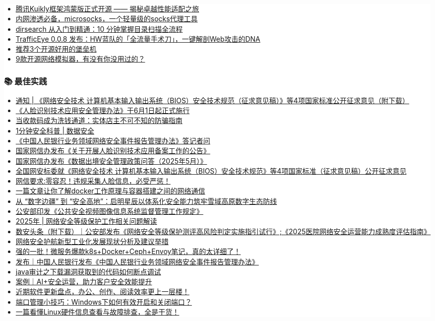 * [腾讯Kuikly框架鸿蒙版正式开源 —— 揭秘卓越性能适配之旅](https://mp.weixin.qq.com/s?__biz=MjM5ODYwMjI2MA==&mid=2649793713&idx=1&sn=5c4dabab3ec1bfc7456cc373b1ab4791)
* [内网渗透必备，microsocks，一个轻量级的socks代理工具](https://mp.weixin.qq.com/s?__biz=Mzg2Nzk0NjA4Mg==&mid=2247502471&idx=1&sn=84c975ff8c1eaa18fd0f757ba1b3a6ab)
* [dirsearch 从入门到精通：10 分钟掌握目录扫描全流程](https://mp.weixin.qq.com/s?__biz=Mzg4NDg3NjE5MQ==&mid=2247486486&idx=1&sn=f07959c8b4bd7b9df17fc4391f672f96)
* [TrafficEye 0.0.8 发布：HW蓝队的「全流量手术刀」，一键解剖Web攻击的DNA](https://mp.weixin.qq.com/s?__biz=Mzk1NzI5MTc0Nw==&mid=2247485388&idx=1&sn=9a57ee8804af76f954e27b19ad933d51)
* [推荐3个开源好用的堡垒机](https://mp.weixin.qq.com/s?__biz=MzUyNTExOTY1Nw==&mid=2247530718&idx=1&sn=c1141d8b5a69ba695362058ea70d6e62)
* [9款开源网络模拟器，有没有你没用过的？](https://mp.weixin.qq.com/s?__biz=MzIyMzIwNzAxMQ==&mid=2649468548&idx=1&sn=04cd31ba8137395331866c136d8da5ae)

### 📚 最佳实践

* [通知 | 《网络安全技术 计算机基本输入输出系统（BIOS）安全技术规范（征求意见稿）》等4项国家标准公开征求意见（附下载）](https://mp.weixin.qq.com/s?__biz=MzA5MzE5MDAzOA==&mid=2664243476&idx=2&sn=1842a3db64be37b3d8371d7eb052ce73)
* [《人脸识别技术应用安全管理办法》于6月1日起正式施行](https://mp.weixin.qq.com/s?__biz=MzU5OTQ0NzY3Ng==&mid=2247499916&idx=1&sn=41020d023629c1f9e2b05a2c6ed14feb)
* [当收款码成为洗钱通道：实体店主不可不知的防骗指南](https://mp.weixin.qq.com/s?__biz=MzIxOTM2MDYwNg==&mid=2247513922&idx=1&sn=090dbc3abceb4553fa83cd6420f5a3e6)
* [1分钟安全科普 | 数据安全](https://mp.weixin.qq.com/s?__biz=MzU5ODgzNTExOQ==&mid=2247640171&idx=2&sn=aabc486cdcf55e762cddb28f9350d29f)
* [《中国人民银行业务领域网络安全事件报告管理办法》答记者问](https://mp.weixin.qq.com/s?__biz=MjM5NjA2NzY3NA==&mid=2448688876&idx=2&sn=bf0ec83101a008c608e27e3e0b47e2f5)
* [国家网信办发布《关于开展人脸识别技术应用备案工作的公告》](https://mp.weixin.qq.com/s?__biz=MjM5NjA2NzY3NA==&mid=2448688876&idx=3&sn=c159a68812831b7c040d234375828abc)
* [国家网信办发布《数据出境安全管理政策问答（2025年5月）》](https://mp.weixin.qq.com/s?__biz=MjM5NjA2NzY3NA==&mid=2448688876&idx=4&sn=1b1ef23bb0c454b0465da5f50ff375b3)
* [全国网安标委就《网络安全技术 计算机基本输入输出系统（BIOS）安全技术规范》等4项国家标准（征求意见稿）公开征求意见](https://mp.weixin.qq.com/s?__biz=MjM5NjA2NzY3NA==&mid=2448688876&idx=5&sn=ddda07efb60b9f86e90e6733bd94542b)
* [网信要求:零容忍！违规采集人脸信息，必受严惩！](https://mp.weixin.qq.com/s?__biz=MzA5MzU5MzQzMA==&mid=2652116126&idx=1&sn=a3c57a195edfebe50699916c00c211b6)
* [一篇文章让你了解docker工作原理与容器搭建之间的网络通信](https://mp.weixin.qq.com/s?__biz=Mzk3NTEyMzQzOA==&mid=2247486092&idx=1&sn=196d52e3f45923a843646bf060829b22)
* [从 “数字边疆” 到 “安全高地”：启明星辰以体系化安全能力筑牢雪域高原数字生态防线](https://mp.weixin.qq.com/s?__biz=MzA3NDQ0MzkzMA==&mid=2651733232&idx=1&sn=5ff902210c5c21cba4f4aaa0025567b6)
* [公安部印发《公共安全视频图像信息系统监督管理工作规定》](https://mp.weixin.qq.com/s?__biz=MzkwMTQyODI4Ng==&mid=2247496938&idx=2&sn=36a29f458f3290ebaa88042920a584c8)
* [2025年 | 网络安全等级保护工作相关问题解读](https://mp.weixin.qq.com/s?__biz=MzU0Mzk0NDQyOA==&mid=2247521948&idx=1&sn=00a5c76510c8ff9c5d36d2b837755869)
* [数安头条（附下载）｜公安部发布《网络安全等级保护测评高风险判定实施指引试行》;《2025医院网络安全运营能力成熟度评估指南》](https://mp.weixin.qq.com/s?__biz=MzkwMDE4NTAxMw==&mid=2247495675&idx=1&sn=ce0c1be1b8ea3531e5fb2b4c334df54a)
* [网络安全护航新型工业化发展现状分析及建议举措](https://mp.weixin.qq.com/s?__biz=MjM5MzMwMDU5NQ==&mid=2649173216&idx=1&sn=018499da35069790d5a31961512222a9)
* [强的一批！微服务爆款k8s+Docker+Ceph+Envoy笔记，真的太详细了！](https://mp.weixin.qq.com/s?__biz=MzkxMzMyNzMyMA==&mid=2247573027&idx=2&sn=6329ce8e8c66f9eb53b104a6139ebea6)
* [发布｜中国人民银行发布《中国人民银行业务领域网络安全事件报告管理办法》](https://mp.weixin.qq.com/s?__biz=MzkyNDUyNzU1MQ==&mid=2247487662&idx=1&sn=ce6cdbefccdf08ea360244f382b5b8d4)
* [java审计之下载漏洞获取到的代码如何断点调试](https://mp.weixin.qq.com/s?__biz=Mzk0NDU5NTc4OA==&mid=2247484586&idx=1&sn=61cc63ef6e7072a562ffca32d9e0498a)
* [案例｜AI+安全运营，助力客户安全效能提升](https://mp.weixin.qq.com/s?__biz=MjM5ODYyMTM4MA==&mid=2650468945&idx=1&sn=61d588815ef566b8c02b96c5dfc8dc75)
* [近期软件更新盘点，办公、创作、阅读效率更上一层楼！](https://mp.weixin.qq.com/s?__biz=MzI2MjcwMTgwOQ==&mid=2247492444&idx=1&sn=fa7aad9d5e1ca34e5d80fa621e5630e2)
* [端口管理小技巧：Windows下如何有效开启和关闭端口？](https://mp.weixin.qq.com/s?__biz=MzU3MzU4NjI4OQ==&mid=2247517147&idx=1&sn=c8b32b6636f281eb4713d336de28cbbe)
* [一篇看懂Linux硬件信息查看与故障排查，全是干货！](https://mp.weixin.qq.com/s?__biz=MjM5OTc5MjM4Nw==&mid=2457389046&idx=1&sn=7b6566c8e78ce8da90b5f544a7348a3f)
